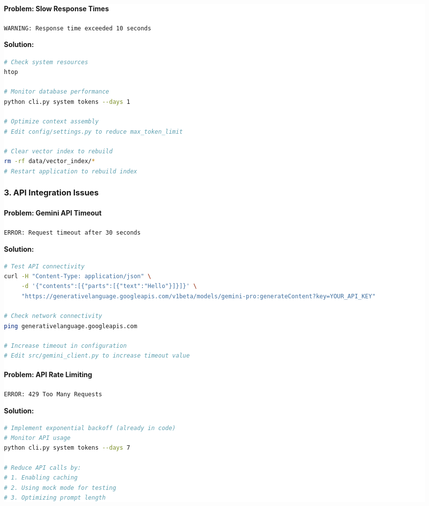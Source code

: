 #### Problem: Slow Response Times
```
WARNING: Response time exceeded 10 seconds
```

**Solution:**
```bash
# Check system resources
htop

# Monitor database performance
python cli.py system tokens --days 1

# Optimize context assembly
# Edit config/settings.py to reduce max_token_limit

# Clear vector index to rebuild
rm -rf data/vector_index/*
# Restart application to rebuild index
```

### 3. API Integration Issues

#### Problem: Gemini API Timeout
```
ERROR: Request timeout after 30 seconds
```

**Solution:**
```bash
# Test API connectivity
curl -H "Content-Type: application/json" \
     -d '{"contents":[{"parts":[{"text":"Hello"}]}]}' \
     "https://generativelanguage.googleapis.com/v1beta/models/gemini-pro:generateContent?key=YOUR_API_KEY"

# Check network connectivity
ping generativelanguage.googleapis.com

# Increase timeout in configuration
# Edit src/gemini_client.py to increase timeout value
```

#### Problem: API Rate Limiting
```
ERROR: 429 Too Many Requests
```

**Solution:**
```bash
# Implement exponential backoff (already in code)
# Monitor API usage
python cli.py system tokens --days 7

# Reduce API calls by:
# 1. Enabling caching
# 2. Using mock mode for testing
# 3. Optimizing prompt length
```
